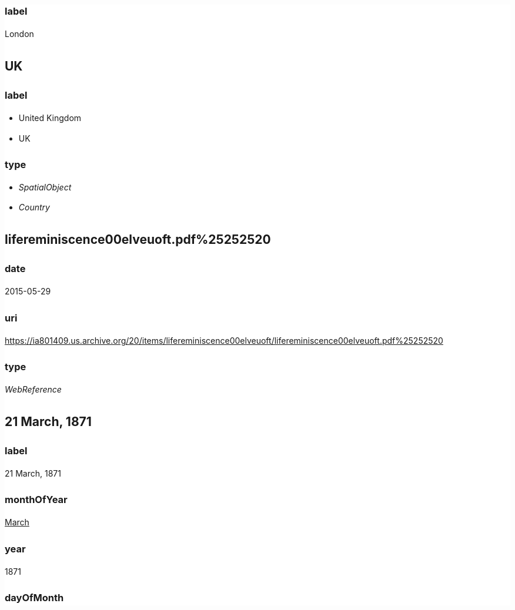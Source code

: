 ### label


London

## UK

### label

 - United Kingdom

 - UK

### type

 - *SpatialObject*

 - *Country*

## lifereminiscence00elveuoft.pdf%25252520

### date


2015-05-29

### uri


https://ia801409.us.archive.org/20/items/lifereminiscence00elveuoft/lifereminiscence00elveuoft.pdf%25252520

### type


*WebReference*

## 21 March, 1871

### label


21 March, 1871

### monthOfYear


[March](#March)

### year


1871

### dayOfMonth
